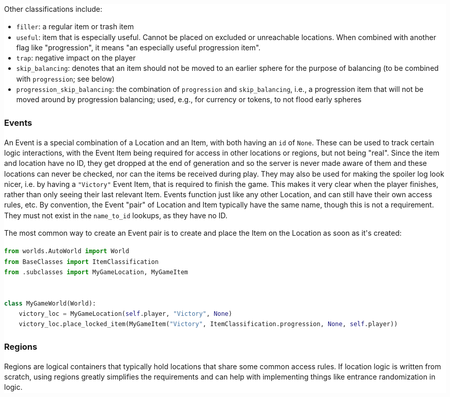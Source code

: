 Other classifications include:

* `filler`: a regular item or trash item
* `useful`: item that is especially useful. Cannot be placed on excluded or unreachable locations. When combined with
another flag like "progression", it means "an especially useful progression item".
* `trap`: negative impact on the player
* `skip_balancing`: denotes that an item should not be moved to an earlier sphere for the purpose of balancing (to be
  combined with `progression`; see below)
* `progression_skip_balancing`: the combination of `progression` and `skip_balancing`, i.e., a progression item that
  will not be moved around by progression balancing; used, e.g., for currency or tokens, to not flood early spheres

### Events

An Event is a special combination of a Location and an Item, with both having an `id` of `None`. These can be used to
track certain logic interactions, with the Event Item being required for access in other locations or regions, but not
being "real". Since the item and location have no ID, they get dropped at the end of generation and so the server is
never made aware of them and these locations can never be checked, nor can the items be received during play.
They may also be used for making the spoiler log look nicer, i.e. by having a `"Victory"` Event Item, that
is required to finish the game. This makes it very clear when the player finishes, rather than only seeing their last
relevant Item. Events function just like any other Location, and can still have their own access rules, etc.
By convention, the Event "pair" of Location and Item typically have the same name, though this is not a requirement.
They must not exist in the `name_to_id` lookups, as they have no ID.

The most common way to create an Event pair is to create and place the Item on the Location as soon as it's created:

```python
from worlds.AutoWorld import World
from BaseClasses import ItemClassification
from .subclasses import MyGameLocation, MyGameItem


class MyGameWorld(World):
    victory_loc = MyGameLocation(self.player, "Victory", None)
    victory_loc.place_locked_item(MyGameItem("Victory", ItemClassification.progression, None, self.player))
```

### Regions

Regions are logical containers that typically hold locations that share some common access rules. If location logic is
written from scratch, using regions greatly simplifies the requirements and can help with implementing things
like entrance randomization in logic.
